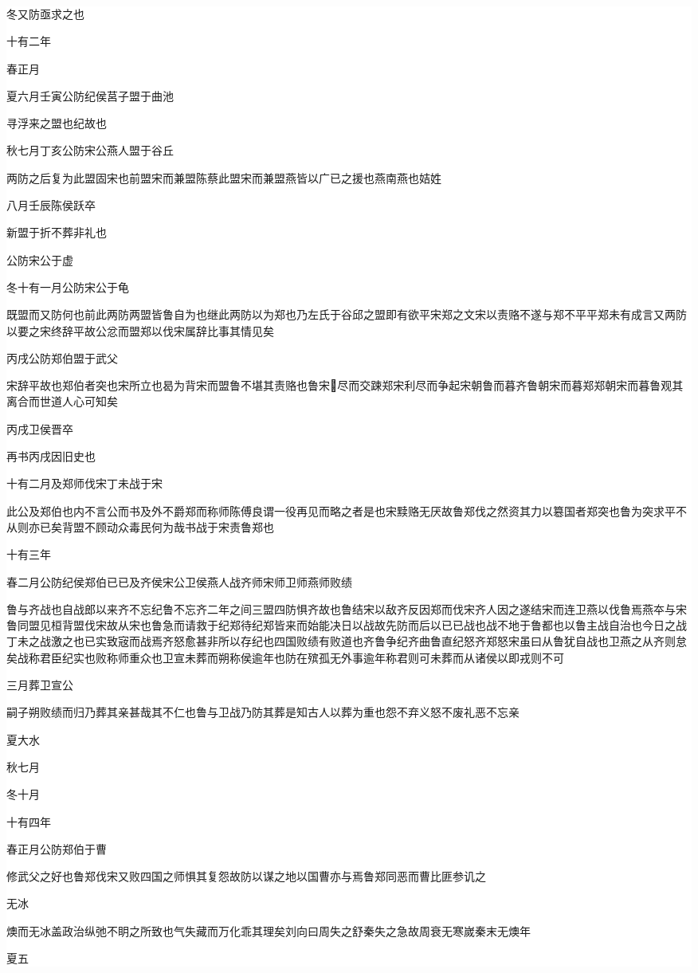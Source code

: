 冬又防亟求之也  

十有二年  

春正月  

夏六月壬寅公防纪侯莒子盟于曲池  

寻浮来之盟也纪故也  

秋七月丁亥公防宋公燕人盟于谷丘  

两防之后复为此盟固宋也前盟宋而兼盟陈蔡此盟宋而兼盟燕皆以广已之援也燕南燕也姞姓  

八月壬辰陈侯跃卒  

新盟于折不葬非礼也  

公防宋公于虚  

冬十有一月公防宋公于龟  

既盟而又防何也前此两防两盟皆鲁自为也继此两防以为郑也乃左氏于谷邱之盟即有欲平宋郑之文宋以责赂不遂与郑不平平郑未有成言又两防以要之宋终辞平故公忿而盟郑以伐宋属辞比事其情见矣  

丙戌公防郑伯盟于武父  

宋辞平故也郑伯者突也宋所立也曷为背宋而盟鲁不堪其责赂也鲁宋尽而交踈郑宋利尽而争起宋朝鲁而暮齐鲁朝宋而暮郑郑朝宋而暮鲁观其离合而世道人心可知矣  

丙戌卫侯晋卒  

再书丙戌因旧史也  

十有二月及郑师伐宋丁未战于宋  

此公及郑伯也内不言公而书及外不爵郑而称师陈傅良谓一役再见而略之者是也宋黩赂无厌故鲁郑伐之然资其力以簒国者郑突也鲁为突求平不从则亦已矣背盟不顾动众毒民何为哉书战于宋责鲁郑也  

十有三年  

春二月公防纪侯郑伯已已及齐侯宋公卫侯燕人战齐师宋师卫师燕师败绩  

鲁与齐战也自战郎以来齐不忘纪鲁不忘齐二年之间三盟四防惧齐故也鲁结宋以敌齐反因郑而伐宋齐人因之遂结宋而连卫燕以伐鲁焉燕夲与宋鲁同盟见桓背盟伐宋故从宋也鲁急而请救于纪郑待纪郑皆来而始能决日以战故先防而后以已已战也战不地于鲁都也以鲁主战自治也今日之战丁未之战激之也已实致宼而战焉齐怒愈甚非所以存纪也四国败绩有败道也齐鲁争纪齐曲鲁直纪怒齐郑怒宋虽曰从鲁犹自战也卫燕之从齐则怠矣战称君臣纪实也败称师重众也卫宣未葬而朔称侯逾年也防在殡孤无外事逾年称君则可未葬而从诸侯以即戎则不可  

三月葬卫宣公  

嗣子朔败绩而归乃葬其亲甚哉其不仁也鲁与卫战乃防其葬是知古人以葬为重也怨不弃义怒不废礼恶不忘亲  

夏大水  

秋七月  

冬十月  

十有四年  

春正月公防郑伯于曹  

修武父之好也鲁郑伐宋又败四国之师惧其复怨故防以谋之地以国曹亦与焉鲁郑同恶而曹比匪参讥之  

无冰  

燠而无冰盖政治纵弛不眀之所致也气失藏而万化乖其理矣刘向曰周失之舒秦失之急故周衰无寒嵗秦末无燠年  

夏五  
